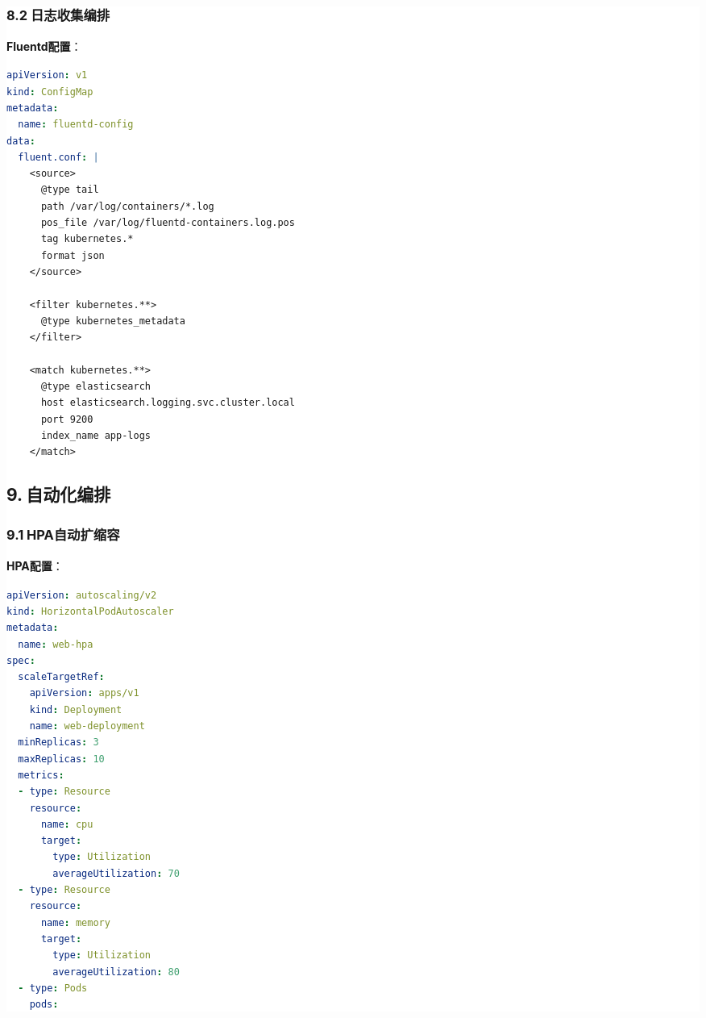 ### 8.2 日志收集编排

**Fluentd配置**：

```yaml
apiVersion: v1
kind: ConfigMap
metadata:
  name: fluentd-config
data:
  fluent.conf: |
    <source>
      @type tail
      path /var/log/containers/*.log
      pos_file /var/log/fluentd-containers.log.pos
      tag kubernetes.*
      format json
    </source>
    
    <filter kubernetes.**>
      @type kubernetes_metadata
    </filter>
    
    <match kubernetes.**>
      @type elasticsearch
      host elasticsearch.logging.svc.cluster.local
      port 9200
      index_name app-logs
    </match>
```

## 9. 自动化编排

### 9.1 HPA自动扩缩容

**HPA配置**：

```yaml
apiVersion: autoscaling/v2
kind: HorizontalPodAutoscaler
metadata:
  name: web-hpa
spec:
  scaleTargetRef:
    apiVersion: apps/v1
    kind: Deployment
    name: web-deployment
  minReplicas: 3
  maxReplicas: 10
  metrics:
  - type: Resource
    resource:
      name: cpu
      target:
        type: Utilization
        averageUtilization: 70
  - type: Resource
    resource:
      name: memory
      target:
        type: Utilization
        averageUtilization: 80
  - type: Pods
    pods:
```